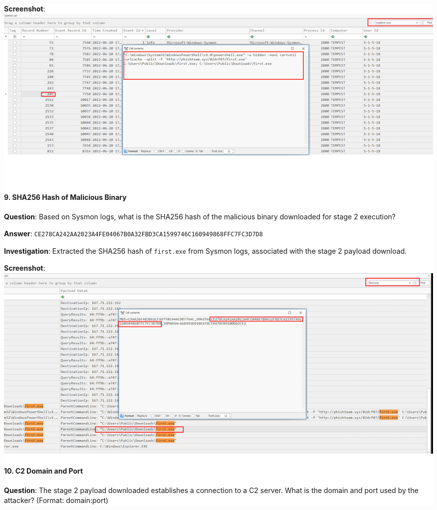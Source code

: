 **Screenshot**: ![Executed Command](screenshots/8.png)

#### 9. SHA256 Hash of Malicious Binary
**Question**: Based on Sysmon logs, what is the SHA256 hash of the malicious binary downloaded for stage 2 execution?

**Answer**: `CE278CA242AA2023A4FE04067B0A32FBD3CA1599746C160949868FFC7FC3D7D8`

**Investigation**: Extracted the SHA256 hash of `first.exe` from Sysmon logs, associated with the stage 2 payload download.

**Screenshot**: ![SHA256 Hash](screenshots/9.png)

#### 10. C2 Domain and Port
**Question**: The stage 2 payload downloaded establishes a connection to a C2 server. What is the domain and port used by the attacker? (Format: domain:port)
